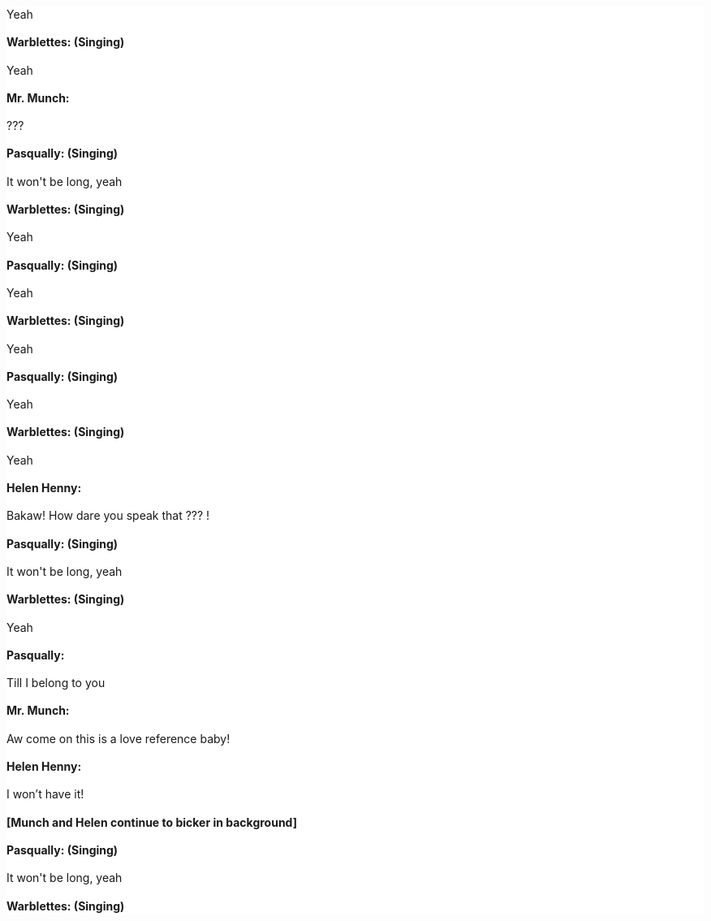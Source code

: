 Yeah 

**Warblettes: (Singing)**

Yeah

**Mr. Munch:**

???

**Pasqually: (Singing)**

It won't be long, yeah

**Warblettes: (Singing)**

Yeah

**Pasqually: (Singing)**

Yeah 

**Warblettes: (Singing)**

Yeah

**Pasqually: (Singing)**

Yeah 

**Warblettes: (Singing)**

Yeah

**Helen Henny:**

Bakaw! How dare you speak that ??? ! 

**Pasqually: (Singing)**

It won't be long, yeah

**Warblettes: (Singing)**

Yeah

**Pasqually:**

Till I belong to you

**Mr. Munch:**

Aw come on this is a love reference baby! 

**Helen Henny:**

I won’t have it! 

**[Munch and Helen continue to bicker in background]**

**Pasqually: (Singing)**

It won't be long, yeah

**Warblettes: (Singing)**
